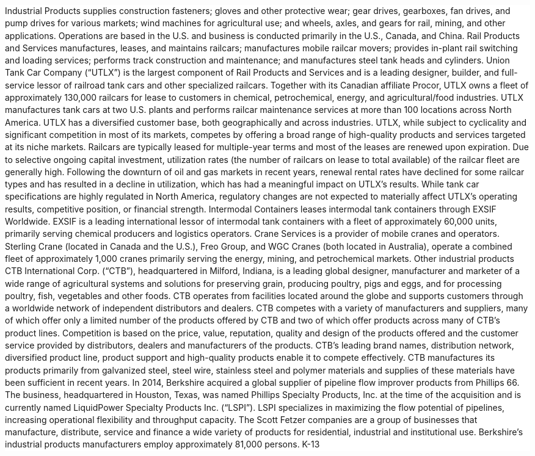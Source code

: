 Industrial Products supplies construction fasteners; gloves and other protective wear; gear drives, gearboxes, fan drives, and pump drives for various markets; wind machines for agricultural use; and wheels, axles, and gears for rail, mining, and other applications. Operations are based in the U.S. and business is conducted primarily in the U.S., Canada, and China.
Rail Products and Services manufactures, leases, and maintains railcars; manufactures mobile railcar movers; provides in-plant rail switching and loading services; performs track construction and maintenance; and manufactures steel tank heads and cylinders. Union Tank Car Company (“UTLX”) is the largest component of Rail Products and Services and is a leading designer, builder, and full-service lessor of railroad tank cars and other specialized railcars. Together with its Canadian affiliate Procor, UTLX owns a fleet of approximately 130,000 railcars for lease to customers in chemical, petrochemical, energy, and agricultural/food industries. UTLX manufactures tank cars at two U.S. plants and performs railcar maintenance services at more than 100 locations across North America.
UTLX has a diversified customer base, both geographically and across industries. UTLX, while subject to cyclicality and significant competition in most of its markets, competes by offering a broad range of high-quality products and services targeted at its niche markets. Railcars are typically leased for multiple-year terms and most of the leases are renewed upon expiration. Due to selective ongoing capital investment, utilization rates (the number of railcars on lease to total available) of the railcar fleet are generally high. Following the downturn of oil and gas markets in recent years, renewal rental rates have declined for some railcar types and has resulted in a decline in utilization, which has had a meaningful impact on UTLX’s results. While tank car specifications are highly regulated in North America, regulatory changes are not expected to materially affect UTLX’s operating results, competitive position, or financial strength.
Intermodal Containers leases intermodal tank containers through EXSIF Worldwide. EXSIF is a leading international lessor of intermodal tank containers with a fleet of approximately 60,000 units, primarily serving chemical producers and logistics operators.
Crane Services is a provider of mobile cranes and operators. Sterling Crane (located in Canada and the U.S.), Freo Group, and WGC Cranes (both located in Australia), operate a combined fleet of approximately 1,000 cranes primarily serving the energy, mining, and petrochemical markets.
Other industrial products
CTB International Corp. (“CTB”), headquartered in Milford, Indiana, is a leading global designer, manufacturer and marketer of a wide range of agricultural systems and solutions for preserving grain, producing poultry, pigs and eggs, and for processing poultry, fish, vegetables and other foods. CTB operates from facilities located around the globe and supports customers through a worldwide network of independent distributors and dealers.
CTB competes with a variety of manufacturers and suppliers, many of which offer only a limited number of the products offered by CTB and two of which offer products across many of CTB’s product lines. Competition is based on the price, value, reputation, quality and design of the products offered and the customer service provided by distributors, dealers and manufacturers of the products. CTB’s leading brand names, distribution network, diversified product line, product support and high-quality products enable it to compete effectively. CTB manufactures its products primarily from galvanized steel, steel wire, stainless steel and polymer materials and supplies of these materials have been sufficient in recent years.
In 2014, Berkshire acquired a global supplier of pipeline flow improver products from Phillips 66. The business, headquartered in Houston, Texas, was named Phillips Specialty Products, Inc. at the time of the acquisition and is currently named LiquidPower Specialty Products Inc. (“LSPI”). LSPI specializes in maximizing the flow potential of pipelines, increasing operational flexibility and throughput capacity. The Scott Fetzer companies are a group of businesses that manufacture, distribute, service and finance a wide variety of products for residential, industrial and institutional use.
Berkshire’s industrial products manufacturers employ approximately 81,000 persons.
 K-13

